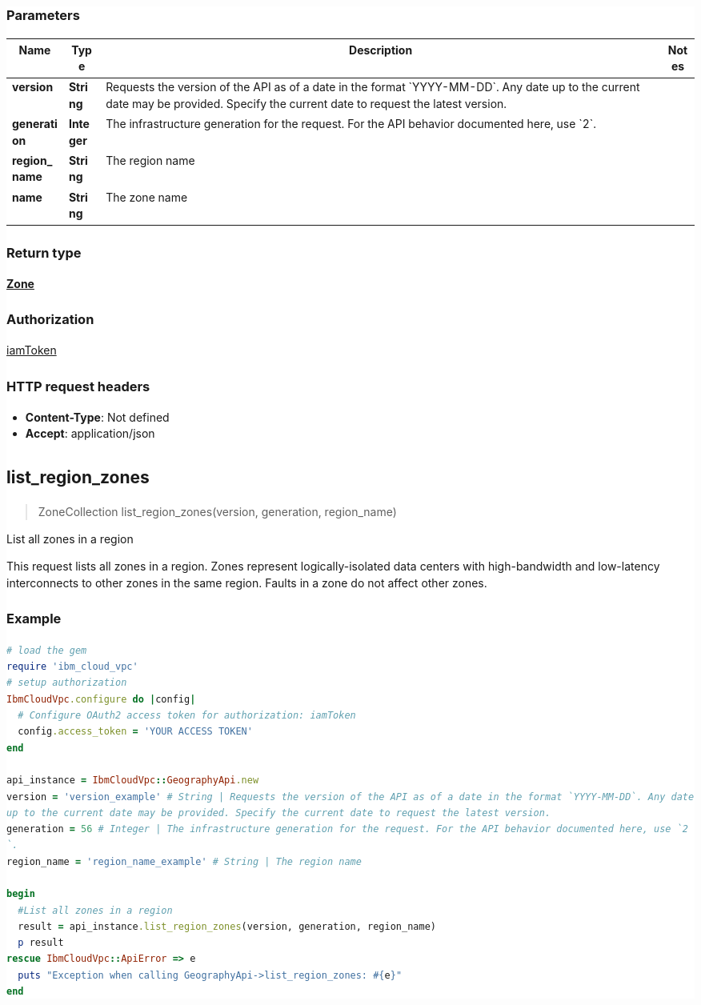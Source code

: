 ### Parameters


Name | Type | Description  | Notes
------------- | ------------- | ------------- | -------------
 **version** | **String**| Requests the version of the API as of a date in the format &#x60;YYYY-MM-DD&#x60;. Any date up to the current date may be provided. Specify the current date to request the latest version. | 
 **generation** | **Integer**| The infrastructure generation for the request. For the API behavior documented here, use &#x60;2&#x60;. | 
 **region_name** | **String**| The region name | 
 **name** | **String**| The zone name | 

### Return type

[**Zone**](Zone.md)

### Authorization

[iamToken](../README.md#iamToken)

### HTTP request headers

- **Content-Type**: Not defined
- **Accept**: application/json


## list_region_zones

> ZoneCollection list_region_zones(version, generation, region_name)

List all zones in a region

This request lists all zones in a region. Zones represent logically-isolated data centers with high-bandwidth and low-latency interconnects to other zones in the same region. Faults in a zone do not affect other zones.

### Example

```ruby
# load the gem
require 'ibm_cloud_vpc'
# setup authorization
IbmCloudVpc.configure do |config|
  # Configure OAuth2 access token for authorization: iamToken
  config.access_token = 'YOUR ACCESS TOKEN'
end

api_instance = IbmCloudVpc::GeographyApi.new
version = 'version_example' # String | Requests the version of the API as of a date in the format `YYYY-MM-DD`. Any date up to the current date may be provided. Specify the current date to request the latest version.
generation = 56 # Integer | The infrastructure generation for the request. For the API behavior documented here, use `2`.
region_name = 'region_name_example' # String | The region name

begin
  #List all zones in a region
  result = api_instance.list_region_zones(version, generation, region_name)
  p result
rescue IbmCloudVpc::ApiError => e
  puts "Exception when calling GeographyApi->list_region_zones: #{e}"
end
```
